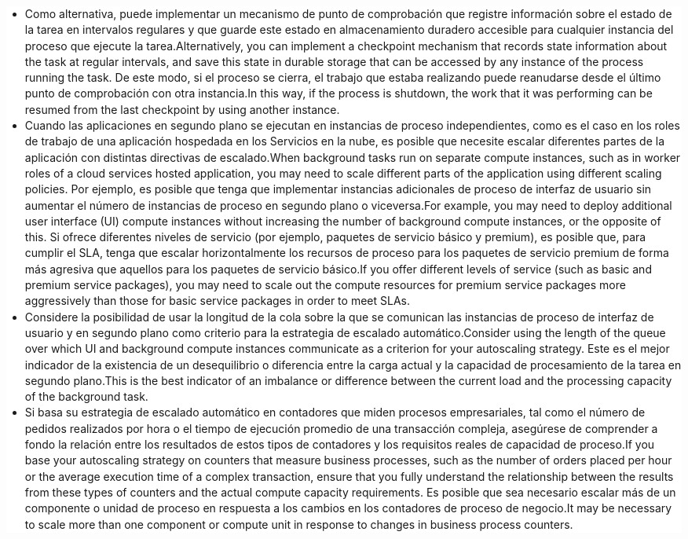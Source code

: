 * <span data-ttu-id="71f8a-222">Como alternativa, puede implementar un mecanismo de punto de comprobación que registre información sobre el estado de la tarea en intervalos regulares y que guarde este estado en almacenamiento duradero accesible para cualquier instancia del proceso que ejecute la tarea.</span><span class="sxs-lookup"><span data-stu-id="71f8a-222">Alternatively, you can implement a checkpoint mechanism that records state information about the task at regular intervals, and save this state in durable storage that can be accessed by any instance of the process running the task.</span></span> <span data-ttu-id="71f8a-223">De este modo, si el proceso se cierra, el trabajo que estaba realizando puede reanudarse desde el último punto de comprobación con otra instancia.</span><span class="sxs-lookup"><span data-stu-id="71f8a-223">In this way, if the process is shutdown, the work that it was performing can be resumed from the last checkpoint by using another instance.</span></span>
* <span data-ttu-id="71f8a-224">Cuando las aplicaciones en segundo plano se ejecutan en instancias de proceso independientes, como es el caso en los roles de trabajo de una aplicación hospedada en los Servicios en la nube, es posible que necesite escalar diferentes partes de la aplicación con distintas directivas de escalado.</span><span class="sxs-lookup"><span data-stu-id="71f8a-224">When background tasks run on separate compute instances, such as in worker roles of a cloud services hosted application, you may need to scale different parts of the application using different scaling policies.</span></span> <span data-ttu-id="71f8a-225">Por ejemplo, es posible que tenga que implementar instancias adicionales de proceso de interfaz de usuario sin aumentar el número de instancias de proceso en segundo plano o viceversa.</span><span class="sxs-lookup"><span data-stu-id="71f8a-225">For example, you may need to deploy additional user interface (UI) compute instances without increasing the number of background compute instances, or the opposite of this.</span></span> <span data-ttu-id="71f8a-226">Si ofrece diferentes niveles de servicio (por ejemplo, paquetes de servicio básico y premium), es posible que, para cumplir el SLA, tenga que escalar horizontalmente los recursos de proceso para los paquetes de servicio premium de forma más agresiva que aquellos para los paquetes de servicio básico.</span><span class="sxs-lookup"><span data-stu-id="71f8a-226">If you offer different levels of service (such as basic and premium service packages), you may need to scale out the compute resources for premium service packages more aggressively than those for basic service packages in order to meet SLAs.</span></span>
* <span data-ttu-id="71f8a-227">Considere la posibilidad de usar la longitud de la cola sobre la que se comunican las instancias de proceso de interfaz de usuario y en segundo plano como criterio para la estrategia de escalado automático.</span><span class="sxs-lookup"><span data-stu-id="71f8a-227">Consider using the length of the queue over which UI and background compute instances communicate as a criterion for your autoscaling strategy.</span></span> <span data-ttu-id="71f8a-228">Este es el mejor indicador de la existencia de un desequilibrio o diferencia entre la carga actual y la capacidad de procesamiento de la tarea en segundo plano.</span><span class="sxs-lookup"><span data-stu-id="71f8a-228">This is the best indicator of an imbalance or difference between the current load and the processing capacity of the background task.</span></span>
* <span data-ttu-id="71f8a-229">Si basa su estrategia de escalado automático en contadores que miden procesos empresariales, tal como el número de pedidos realizados por hora o el tiempo de ejecución promedio de una transacción compleja, asegúrese de comprender a fondo la relación entre los resultados de estos tipos de contadores y los requisitos reales de capacidad de proceso.</span><span class="sxs-lookup"><span data-stu-id="71f8a-229">If you base your autoscaling strategy on counters that measure business processes, such as the number of orders placed per hour or the average execution time of a complex transaction, ensure that you fully understand the relationship between the results from these types of counters and the actual compute capacity requirements.</span></span> <span data-ttu-id="71f8a-230">Es posible que sea necesario escalar más de un componente o unidad de proceso en respuesta a los cambios en los contadores de proceso de negocio.</span><span class="sxs-lookup"><span data-stu-id="71f8a-230">It may be necessary to scale more than one component or compute unit in response to changes in business process counters.</span></span>  